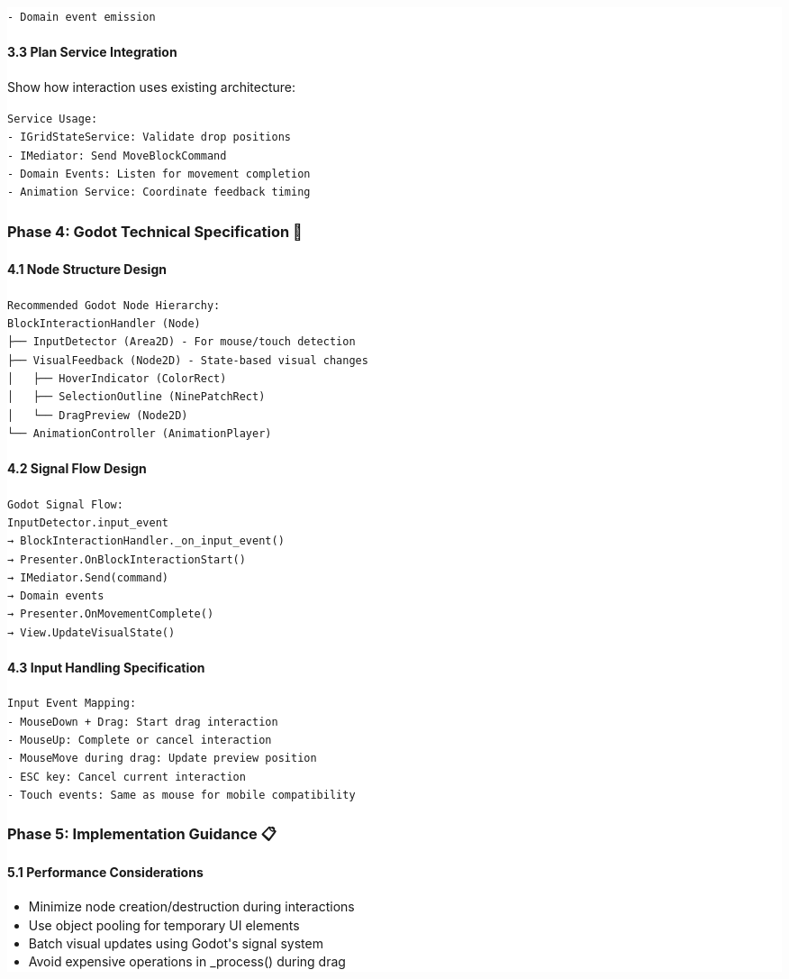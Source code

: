```
- Domain event emission
```

#### 3.3 Plan Service Integration
Show how interaction uses existing architecture:
```
Service Usage:
- IGridStateService: Validate drop positions
- IMediator: Send MoveBlockCommand
- Domain Events: Listen for movement completion
- Animation Service: Coordinate feedback timing
```

### Phase 4: Godot Technical Specification 🔧

#### 4.1 Node Structure Design
```
Recommended Godot Node Hierarchy:
BlockInteractionHandler (Node)
├── InputDetector (Area2D) - For mouse/touch detection
├── VisualFeedback (Node2D) - State-based visual changes
│   ├── HoverIndicator (ColorRect)
│   ├── SelectionOutline (NinePatchRect)
│   └── DragPreview (Node2D)
└── AnimationController (AnimationPlayer)
```

#### 4.2 Signal Flow Design
```
Godot Signal Flow:
InputDetector.input_event 
→ BlockInteractionHandler._on_input_event()
→ Presenter.OnBlockInteractionStart()
→ IMediator.Send(command)
→ Domain events
→ Presenter.OnMovementComplete()
→ View.UpdateVisualState()
```

#### 4.3 Input Handling Specification
```
Input Event Mapping:
- MouseDown + Drag: Start drag interaction
- MouseUp: Complete or cancel interaction
- MouseMove during drag: Update preview position
- ESC key: Cancel current interaction
- Touch events: Same as mouse for mobile compatibility
```

### Phase 5: Implementation Guidance 📋

#### 5.1 Performance Considerations
- Minimize node creation/destruction during interactions
- Use object pooling for temporary UI elements
- Batch visual updates using Godot's signal system
- Avoid expensive operations in _process() during drag

